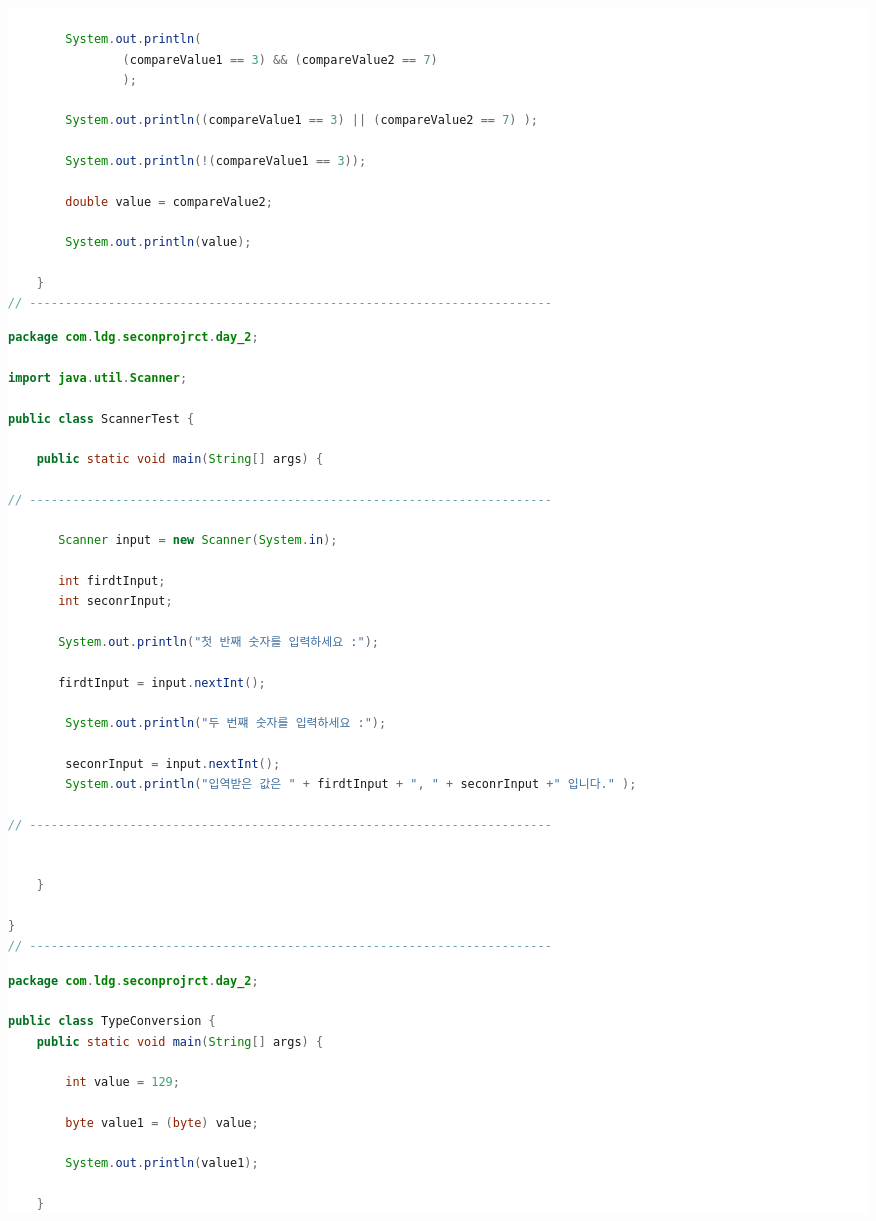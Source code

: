 ```java

		System.out.println(
				(compareValue1 == 3) && (compareValue2 == 7)
				);

		System.out.println((compareValue1 == 3) || (compareValue2 == 7) );

		System.out.println(!(compareValue1 == 3));

		double value = compareValue2;

		System.out.println(value);

	}
// -------------------------------------------------------------------------
```

```java
package com.ldg.seconprojrct.day_2;

import java.util.Scanner;

public class ScannerTest {

	public static void main(String[] args) {

// -------------------------------------------------------------------------

	   Scanner input = new Scanner(System.in);

	   int firdtInput;
	   int seconrInput;

	   System.out.println("첫 반째 숫자를 입력하세요 :");

	   firdtInput = input.nextInt();

		System.out.println("두 번쨰 숫자를 입력하세요 :");

		seconrInput = input.nextInt();
		System.out.println("입역받은 값은 " + firdtInput + ", " + seconrInput +" 입니다." );

// -------------------------------------------------------------------------


	}

}
// -------------------------------------------------------------------------
```

```java
package com.ldg.seconprojrct.day_2;

public class TypeConversion {
	public static void main(String[] args) {

		int value = 129;

		byte value1 = (byte) value;

		System.out.println(value1);

	}
```